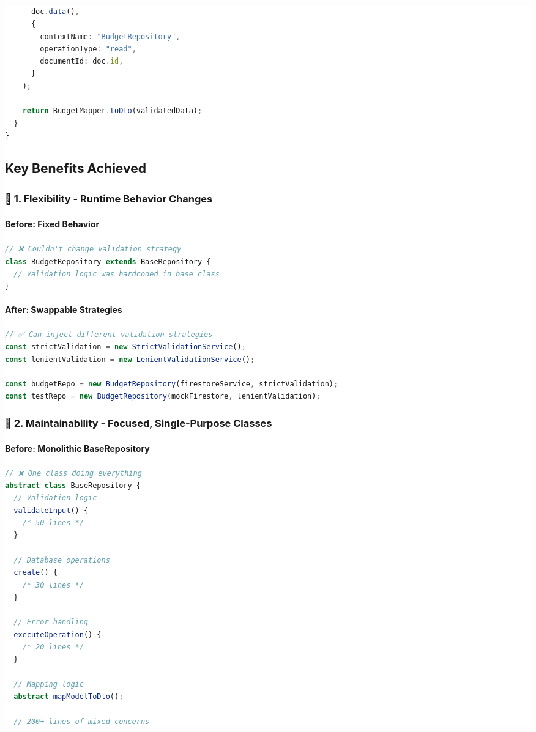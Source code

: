 ```typescript
      doc.data(),
      {
        contextName: "BudgetRepository",
        operationType: "read",
        documentId: doc.id,
      }
    );

    return BudgetMapper.toDto(validatedData);
  }
}
```

## Key Benefits Achieved

### 🎯 **1. Flexibility - Runtime Behavior Changes**

#### **Before: Fixed Behavior**

```typescript
// ❌ Couldn't change validation strategy
class BudgetRepository extends BaseRepository {
  // Validation logic was hardcoded in base class
}
```

#### **After: Swappable Strategies**

```typescript
// ✅ Can inject different validation strategies
const strictValidation = new StrictValidationService();
const lenientValidation = new LenientValidationService();

const budgetRepo = new BudgetRepository(firestoreService, strictValidation);
const testRepo = new BudgetRepository(mockFirestore, lenientValidation);
```

### 🔧 **2. Maintainability - Focused, Single-Purpose Classes**

#### **Before: Monolithic BaseRepository**

```typescript
// ❌ One class doing everything
abstract class BaseRepository {
  // Validation logic
  validateInput() {
    /* 50 lines */
  }

  // Database operations
  create() {
    /* 30 lines */
  }

  // Error handling
  executeOperation() {
    /* 20 lines */
  }

  // Mapping logic
  abstract mapModelToDto();

  // 200+ lines of mixed concerns
```